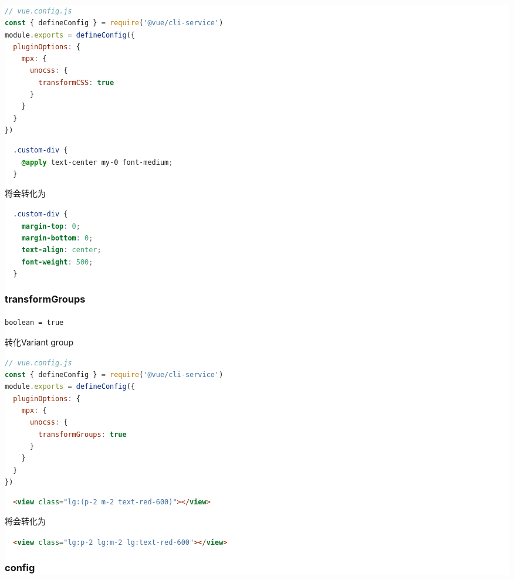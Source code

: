 ```js
// vue.config.js
const { defineConfig } = require('@vue/cli-service')
module.exports = defineConfig({
  pluginOptions: {
    mpx: {
      unocss: {
        transformCSS: true
      }
    }
  }
})
```
```css
  .custom-div {
    @apply text-center my-0 font-medium;
  }
```
将会转化为
```css
  .custom-div {
    margin-top: 0;
    margin-bottom: 0;
    text-align: center;
    font-weight: 500;
  }
```

### transformGroups

`boolean = true`

转化Variant group
```js
// vue.config.js
const { defineConfig } = require('@vue/cli-service')
module.exports = defineConfig({
  pluginOptions: {
    mpx: {
      unocss: {
        transformGroups: true
      }
    }
  }
})
```
```html
  <view class="lg:(p-2 m-2 text-red-600)"></view>
```
将会转化为
```html
  <view class="lg:p-2 lg:m-2 lg:text-red-600"></view>
```

### config
